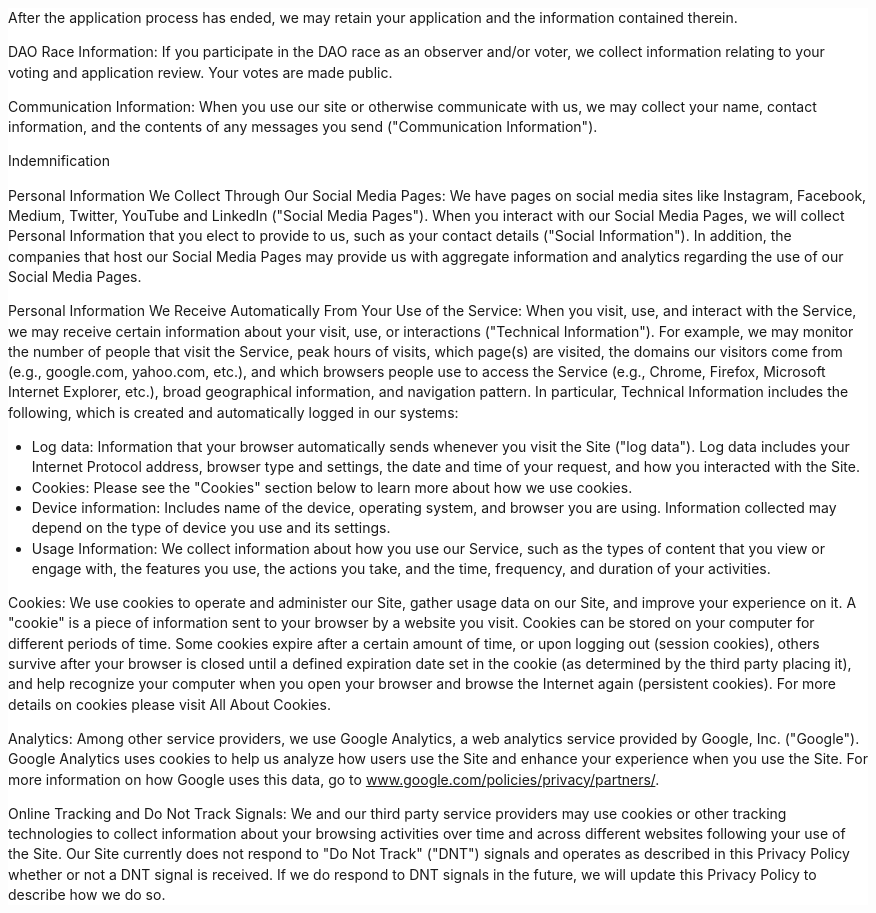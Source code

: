After the application process has ended, we may retain your application and the information contained therein.

DAO Race Information: If you participate in the DAO race as an observer and/or voter, we collect information relating to your voting and application review. Your votes are made public.

Communication Information: When you use our site or otherwise communicate with us, we may collect your name, contact information, and the contents of any messages you send ("Communication Information").

Indemnification

Personal Information We Collect Through Our Social Media Pages: We have pages on social media sites like Instagram, Facebook, Medium, Twitter, YouTube and LinkedIn ("Social Media Pages"). When you interact with our Social Media Pages, we will collect Personal Information that you elect to provide to us, such as your contact details ("Social Information"). In addition, the companies that host our Social Media Pages may provide us with aggregate information and analytics regarding the use of our Social Media Pages.

Personal Information We Receive Automatically From Your Use of the Service: When you visit, use, and interact with the Service, we may receive certain information about your visit, use, or interactions ("Technical Information"). For example, we may monitor the number of people that visit the Service, peak hours of visits, which page(s) are visited, the domains our visitors come from (e.g., google.com, yahoo.com, etc.), and which browsers people use to access the Service (e.g., Chrome, Firefox, Microsoft Internet Explorer, etc.), broad geographical information, and navigation pattern. In particular, Technical Information includes the following, which is created and automatically logged in our systems:

* Log data: Information that your browser automatically sends whenever you visit the Site ("log data"). Log data includes your Internet Protocol address, browser type and settings, the date and time of your request, and how you interacted with the Site.
* Cookies: Please see the "Cookies" section below to learn more about how we use cookies.
* Device information: Includes name of the device, operating system, and browser you are using. Information collected may depend on the type of device you use and its settings.
* Usage Information: We collect information about how you use our Service, such as the types of content that you view or engage with, the features you use, the actions you take, and the time, frequency, and duration of your activities.

Cookies: We use cookies to operate and administer our Site, gather usage data on our Site, and improve your experience on it. A "cookie" is a piece of information sent to your browser by a website you visit. Cookies can be stored on your computer for different periods of time. Some cookies expire after a certain amount of time, or upon logging out (session cookies), others survive after your browser is closed until a defined expiration date set in the cookie (as determined by the third party placing it), and help recognize your computer when you open your browser and browse the Internet again (persistent cookies). For more details on cookies please visit All About Cookies.

Analytics: Among other service providers, we use Google Analytics, a web analytics service provided by Google, Inc. ("Google"). Google Analytics uses cookies to help us analyze how users use the Site and enhance your experience when you use the Site. For more information on how Google uses this data, go to www.google.com/policies/privacy/partners/.

Online Tracking and Do Not Track Signals: We and our third party service providers may use cookies or other tracking technologies to collect information about your browsing activities over time and across different websites following your use of the Site. Our Site currently does not respond to "Do Not Track" ("DNT") signals and operates as described in this Privacy Policy whether or not a DNT signal is received. If we do respond to DNT signals in the future, we will update this Privacy Policy to describe how we do so.
